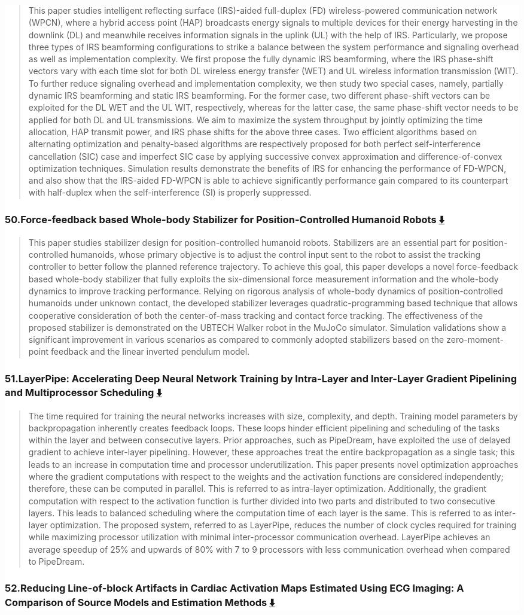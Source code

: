 >  This paper studies intelligent reflecting surface (IRS)-aided full-duplex (FD) wireless-powered communication network (WPCN), where a hybrid access point (HAP) broadcasts energy signals to multiple devices for their energy harvesting in the downlink (DL) and meanwhile receives information signals in the uplink (UL) with the help of IRS. Particularly, we propose three types of IRS beamforming configurations to strike a balance between the system performance and signaling overhead as well as implementation complexity. We first propose the fully dynamic IRS beamforming, where the IRS phase-shift vectors vary with each time slot for both DL wireless energy transfer (WET) and UL wireless information transmission (WIT). To further reduce signaling overhead and implementation complexity, we then study two special cases, namely, partially dynamic IRS beamforming and static IRS beamforming. For the former case, two different phase-shift vectors can be exploited for the DL WET and the UL WIT, respectively, whereas for the latter case, the same phase-shift vector needs to be applied for both DL and UL transmissions. We aim to maximize the system throughput by jointly optimizing the time allocation, HAP transmit power, and IRS phase shifts for the above three cases. Two efficient algorithms based on alternating optimization and penalty-based algorithms are respectively proposed for both perfect self-interference cancellation (SIC) case and imperfect SIC case by applying successive convex approximation and difference-of-convex optimization techniques. Simulation results demonstrate the benefits of IRS for enhancing the performance of FD-WPCN, and also show that the IRS-aided FD-WPCN is able to achieve significantly performance gain compared to its counterpart with half-duplex when the self-interference (SI) is properly suppressed.      
### 50.Force-feedback based Whole-body Stabilizer for Position-Controlled Humanoid Robots  [ :arrow_down: ](https://arxiv.org/pdf/2108.06652.pdf)
>  This paper studies stabilizer design for position-controlled humanoid robots. Stabilizers are an essential part for position-controlled humanoids, whose primary objective is to adjust the control input sent to the robot to assist the tracking controller to better follow the planned reference trajectory. To achieve this goal, this paper develops a novel force-feedback based whole-body stabilizer that fully exploits the six-dimensional force measurement information and the whole-body dynamics to improve tracking performance. Relying on rigorous analysis of whole-body dynamics of position-controlled humanoids under unknown contact, the developed stabilizer leverages quadratic-programming based technique that allows cooperative consideration of both the center-of-mass tracking and contact force tracking. The effectiveness of the proposed stabilizer is demonstrated on the UBTECH Walker robot in the MuJoCo simulator. Simulation validations show a significant improvement in various scenarios as compared to commonly adopted stabilizers based on the zero-moment-point feedback and the linear inverted pendulum model.      
### 51.LayerPipe: Accelerating Deep Neural Network Training by Intra-Layer and Inter-Layer Gradient Pipelining and Multiprocessor Scheduling  [ :arrow_down: ](https://arxiv.org/pdf/2108.06629.pdf)
>  The time required for training the neural networks increases with size, complexity, and depth. Training model parameters by backpropagation inherently creates feedback loops. These loops hinder efficient pipelining and scheduling of the tasks within the layer and between consecutive layers. Prior approaches, such as PipeDream, have exploited the use of delayed gradient to achieve inter-layer pipelining. However, these approaches treat the entire backpropagation as a single task; this leads to an increase in computation time and processor underutilization. This paper presents novel optimization approaches where the gradient computations with respect to the weights and the activation functions are considered independently; therefore, these can be computed in parallel. This is referred to as intra-layer optimization. Additionally, the gradient computation with respect to the activation function is further divided into two parts and distributed to two consecutive layers. This leads to balanced scheduling where the computation time of each layer is the same. This is referred to as inter-layer optimization. The proposed system, referred to as LayerPipe, reduces the number of clock cycles required for training while maximizing processor utilization with minimal inter-processor communication overhead. LayerPipe achieves an average speedup of 25% and upwards of 80% with 7 to 9 processors with less communication overhead when compared to PipeDream.      
### 52.Reducing Line-of-block Artifacts in Cardiac Activation Maps Estimated Using ECG Imaging: A Comparison of Source Models and Estimation Methods  [ :arrow_down: ](https://arxiv.org/pdf/2108.06602.pdf)